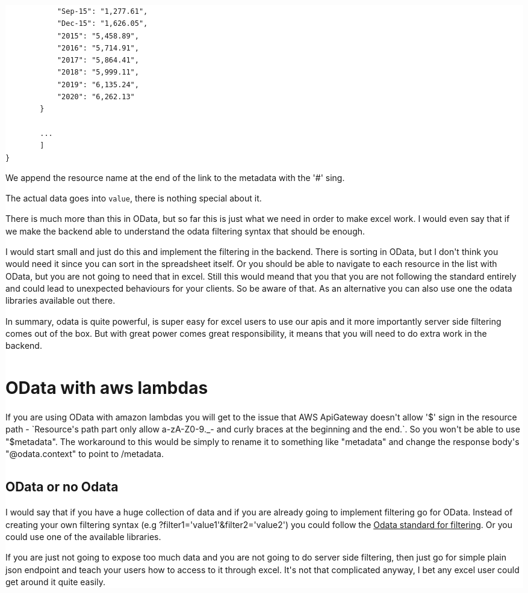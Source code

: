 ~~~
            "Sep-15": "1,277.61",
            "Dec-15": "1,626.05",
            "2015": "5,458.89",
            "2016": "5,714.91",
            "2017": "5,864.41",
            "2018": "5,999.11",
            "2019": "6,135.24",
            "2020": "6,262.13"
        }

        ...
        ]
}

~~~
We append the resource name at the end of the link to the metadata with the '#' sing.

The actual data goes into `value`, there is nothing special about it.

There is much more than this in OData, but so far this is just what we need in order to make excel work. I would even say that if we make the backend able to understand the odata filtering syntax that should be enough. 

I would start small and just do this and implement the filtering in the backend. There is sorting in OData, but I don't think you would need it since you can sort in the spreadsheet itself. Or you should be able to navigate to each resource in the list with OData, but you are not going to need that in excel.
Still this would meand that you that you are not following the standard entirely and could lead to unexpected behaviours for your clients. So be aware of that. As an alternative you can also use one the odata libraries available out there.

In summary, odata is quite powerful, is super easy for excel users to use our apis and it more importantly server side filtering comes out of the box. But with great power comes great responsibility, it means that you will need to do extra work in the backend.

# OData with aws lambdas #

If you are using OData with amazon lambdas you will get to the issue that AWS ApiGateway doesn't allow '$' sign in the resource path -  `Resource's path part only allow a-zA-Z0-9._- and curly braces at the beginning and the end.`. So you won't be able to use "$metadata". The workaround to this would be simply to rename it to something like "metadata" and change the response body's "@odata.context" to point to /metadata.

## OData or no Odata ##

I would say that if you have a huge collection of data and if you are already going to implement filtering go for OData. Instead of creating your own filtering syntax (e.g ?filter1='value1'&filter2='value2') you could follow the [Odata standard for filtering](https://msdn.microsoft.com/en-us/library/hh169248(v=nav.90).aspx). Or you could use one of the available libraries.

If you are just not going to expose too much data and you are not going to do server side filtering, then just go for simple plain json endpoint and teach your users how to access to it through excel. It's not that complicated anyway, I bet any excel user could get around it quite easily.
